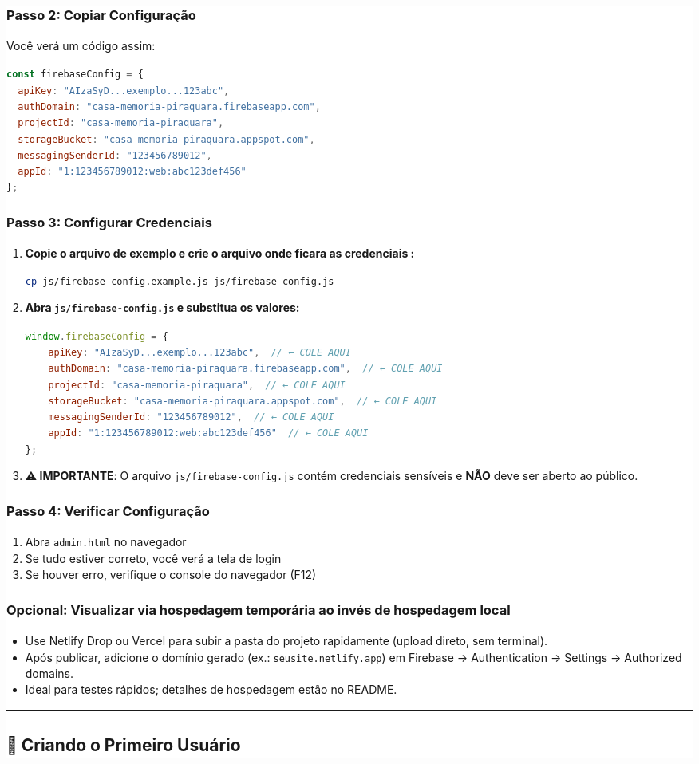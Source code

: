 ### Passo 2: Copiar Configuração
Você verá um código assim:

```javascript
const firebaseConfig = {
  apiKey: "AIzaSyD...exemplo...123abc",
  authDomain: "casa-memoria-piraquara.firebaseapp.com",
  projectId: "casa-memoria-piraquara",
  storageBucket: "casa-memoria-piraquara.appspot.com",
  messagingSenderId: "123456789012",
  appId: "1:123456789012:web:abc123def456"
};
```

### Passo 3: Configurar Credenciais
1. **Copie o arquivo de exemplo e crie o arquivo onde ficara as credenciais :**
   ```bash
   cp js/firebase-config.example.js js/firebase-config.js
   ```

2. **Abra `js/firebase-config.js` e substitua os valores:**
   ```javascript
   window.firebaseConfig = {
       apiKey: "AIzaSyD...exemplo...123abc",  // ← COLE AQUI
       authDomain: "casa-memoria-piraquara.firebaseapp.com",  // ← COLE AQUI
       projectId: "casa-memoria-piraquara",  // ← COLE AQUI
       storageBucket: "casa-memoria-piraquara.appspot.com",  // ← COLE AQUI
       messagingSenderId: "123456789012",  // ← COLE AQUI
       appId: "1:123456789012:web:abc123def456"  // ← COLE AQUI
   };
   ```

3. **⚠️ IMPORTANTE**: O arquivo `js/firebase-config.js` contém credenciais sensíveis e **NÃO** deve ser aberto ao público.

### Passo 4: Verificar Configuração
1. Abra `admin.html` no navegador
2. Se tudo estiver correto, você verá a tela de login
3. Se houver erro, verifique o console do navegador (F12)

### Opcional: Visualizar via hospedagem temporária ao invés de hospedagem local
- Use Netlify Drop ou Vercel para subir a pasta do projeto rapidamente (upload direto, sem terminal).
- Após publicar, adicione o domínio gerado (ex.: `seusite.netlify.app`) em Firebase → Authentication → Settings → Authorized domains.
- Ideal para testes rápidos; detalhes de hospedagem estão no README.

---

## 👤 Criando o Primeiro Usuário
